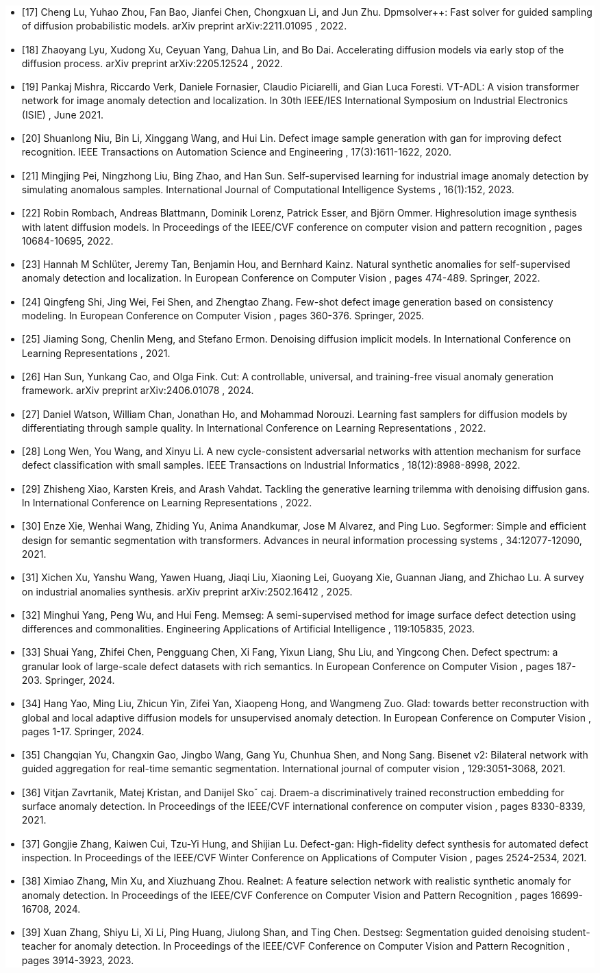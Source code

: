 - [17] Cheng Lu, Yuhao Zhou, Fan Bao, Jianfei Chen, Chongxuan Li, and Jun Zhu. Dpmsolver++: Fast solver for guided sampling of diffusion probabilistic models. arXiv preprint arXiv:2211.01095 , 2022.
- [18] Zhaoyang Lyu, Xudong Xu, Ceyuan Yang, Dahua Lin, and Bo Dai. Accelerating diffusion models via early stop of the diffusion process. arXiv preprint arXiv:2205.12524 , 2022.
- [19] Pankaj Mishra, Riccardo Verk, Daniele Fornasier, Claudio Piciarelli, and Gian Luca Foresti. VT-ADL: A vision transformer network for image anomaly detection and localization. In 30th IEEE/IES International Symposium on Industrial Electronics (ISIE) , June 2021.
- [20] Shuanlong Niu, Bin Li, Xinggang Wang, and Hui Lin. Defect image sample generation with gan for improving defect recognition. IEEE Transactions on Automation Science and Engineering , 17(3):1611-1622, 2020.
- [21] Mingjing Pei, Ningzhong Liu, Bing Zhao, and Han Sun. Self-supervised learning for industrial image anomaly detection by simulating anomalous samples. International Journal of Computational Intelligence Systems , 16(1):152, 2023.
- [22] Robin Rombach, Andreas Blattmann, Dominik Lorenz, Patrick Esser, and Björn Ommer. Highresolution image synthesis with latent diffusion models. In Proceedings of the IEEE/CVF conference on computer vision and pattern recognition , pages 10684-10695, 2022.
- [23] Hannah M Schlüter, Jeremy Tan, Benjamin Hou, and Bernhard Kainz. Natural synthetic anomalies for self-supervised anomaly detection and localization. In European Conference on Computer Vision , pages 474-489. Springer, 2022.
- [24] Qingfeng Shi, Jing Wei, Fei Shen, and Zhengtao Zhang. Few-shot defect image generation based on consistency modeling. In European Conference on Computer Vision , pages 360-376. Springer, 2025.
- [25] Jiaming Song, Chenlin Meng, and Stefano Ermon. Denoising diffusion implicit models. In International Conference on Learning Representations , 2021.
- [26] Han Sun, Yunkang Cao, and Olga Fink. Cut: A controllable, universal, and training-free visual anomaly generation framework. arXiv preprint arXiv:2406.01078 , 2024.
- [27] Daniel Watson, William Chan, Jonathan Ho, and Mohammad Norouzi. Learning fast samplers for diffusion models by differentiating through sample quality. In International Conference on Learning Representations , 2022.
- [28] Long Wen, You Wang, and Xinyu Li. A new cycle-consistent adversarial networks with attention mechanism for surface defect classification with small samples. IEEE Transactions on Industrial Informatics , 18(12):8988-8998, 2022.
- [29] Zhisheng Xiao, Karsten Kreis, and Arash Vahdat. Tackling the generative learning trilemma with denoising diffusion gans. In International Conference on Learning Representations , 2022.
- [30] Enze Xie, Wenhai Wang, Zhiding Yu, Anima Anandkumar, Jose M Alvarez, and Ping Luo. Segformer: Simple and efficient design for semantic segmentation with transformers. Advances in neural information processing systems , 34:12077-12090, 2021.
- [31] Xichen Xu, Yanshu Wang, Yawen Huang, Jiaqi Liu, Xiaoning Lei, Guoyang Xie, Guannan Jiang, and Zhichao Lu. A survey on industrial anomalies synthesis. arXiv preprint arXiv:2502.16412 , 2025.
- [32] Minghui Yang, Peng Wu, and Hui Feng. Memseg: A semi-supervised method for image surface defect detection using differences and commonalities. Engineering Applications of Artificial Intelligence , 119:105835, 2023.
- [33] Shuai Yang, Zhifei Chen, Pengguang Chen, Xi Fang, Yixun Liang, Shu Liu, and Yingcong Chen. Defect spectrum: a granular look of large-scale defect datasets with rich semantics. In European Conference on Computer Vision , pages 187-203. Springer, 2024.

- [34] Hang Yao, Ming Liu, Zhicun Yin, Zifei Yan, Xiaopeng Hong, and Wangmeng Zuo. Glad: towards better reconstruction with global and local adaptive diffusion models for unsupervised anomaly detection. In European Conference on Computer Vision , pages 1-17. Springer, 2024.
- [35] Changqian Yu, Changxin Gao, Jingbo Wang, Gang Yu, Chunhua Shen, and Nong Sang. Bisenet v2: Bilateral network with guided aggregation for real-time semantic segmentation. International journal of computer vision , 129:3051-3068, 2021.
- [36] Vitjan Zavrtanik, Matej Kristan, and Danijel Skoˇ caj. Draem-a discriminatively trained reconstruction embedding for surface anomaly detection. In Proceedings of the IEEE/CVF international conference on computer vision , pages 8330-8339, 2021.
- [37] Gongjie Zhang, Kaiwen Cui, Tzu-Yi Hung, and Shijian Lu. Defect-gan: High-fidelity defect synthesis for automated defect inspection. In Proceedings of the IEEE/CVF Winter Conference on Applications of Computer Vision , pages 2524-2534, 2021.
- [38] Ximiao Zhang, Min Xu, and Xiuzhuang Zhou. Realnet: A feature selection network with realistic synthetic anomaly for anomaly detection. In Proceedings of the IEEE/CVF Conference on Computer Vision and Pattern Recognition , pages 16699-16708, 2024.
- [39] Xuan Zhang, Shiyu Li, Xi Li, Ping Huang, Jiulong Shan, and Ting Chen. Destseg: Segmentation guided denoising student-teacher for anomaly detection. In Proceedings of the IEEE/CVF Conference on Computer Vision and Pattern Recognition , pages 3914-3923, 2023.